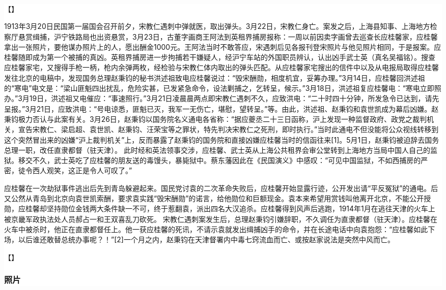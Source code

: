 

【】

1913年3月20日民国第一届国会召开前夕，宋教仁遇刺中弹就医，取出弹头。3月22日，宋教仁身亡。案发之后，上海县知事、上海地方检察厅悬赏缉捕，沪宁铁路局也出资悬赏，3月23日，古董字画商王阿法到英租界捕房报称：一周以前因卖字画曾去巡查长应桂馨家，应桂馨拿出一张照片，要他谋办照片上的人，愿出酬金1000元。王阿法当时不敢答应，宋遇刺后见各报刊登宋照片与他见照片相同，于是报案。应桂馨随即成为第一个被捕的真凶。英租界捕房进一步拘捕若干嫌疑人，经沪宁车站的外国职员辨认，认出凶手武士英（真名吴福铭）。搜查应桂馨家宅，又搜得手枪一柄，枪内余弹两枚，经检验与宋教仁体内取出的弹头匹配。从应桂馨家宅搜出的信件中以及从电报局取得应桂馨发往北京的电稿中，发现国务总理赵秉钧的秘书洪述祖致电应桂馨说过：“毁宋酬勋，相度机宜，妥筹办理。”3月14日，应桂馨回洪述祖的“寒电”电文是：“梁山匪魁四出扰乱，危险实甚，已发紧急命令，设法剿捕之，乞转呈，候示。”3月18日，洪述祖复应桂馨电：“寒电立即照办。”3月19日，洪述祖又电催应：“事速照行。”3月21日凌晨晨两点即宋教仁遇刺不久，应致洪电：“二十时四十分钟，所发急令已达到，请先呈报。”3月21日，应致洪电：“号电谅悉，匪魁已灭，我军一无伤亡，堪慰，望转呈。”等。由此，洪述祖、赵秉钧和袁世凯成为幕后凶嫌。赵秉钧极力否认与此案有关。3月26日，赵秉钧以国务院名义通电各省称：“据应夔丞二十三日函称，沪上发现一种监督政府、政党之裁判机关，宣告宋教仁、梁启超、袁世凯、赵秉钧、汪荣宝等之罪状，特先判决宋教仁之死刑，即时执行。”当时此通电不但没能将公众视线转移到这个突然冒出来的凶嫌“沪上裁判机关”上，反而暴露了赵秉钧的国务院和直接凶嫌应桂馨当时的信函往来[1]。5月1日，赵秉钧被迫辞去国务总理一职，改任直隶都督（驻天津）。
此时经和英法领事交涉，应桂馨、武士英从上海公共租界会审公堂转到上海地方当局中国人自己的监狱。移交不久，武士英吃了应桂馨的朋友送的毒馒头，暴毙狱中。蔡东藩因此在《民国演义》中感叹：“可见中国监狱，不如西捕房的严密，徒令西人观笑，这正是令人可叹了。”

应桂馨在一次劫狱事件逃出后先到青岛躲避起来。国民党讨袁的二次革命失败后，应桂馨开始显露行迹，公开发出请“平反冤狱”的通电。后又公然从青岛到北京向袁世凯索酬，要求袁实践“毁宋酬勋”的诺言，给他勋位和巨额现金。袁本来希望用赏钱叫他离开北京，不能公开授勋，应桂馨却坚持勋位金钱两大条件缺一不可，终于惹翻袁，派出四名大汉追杀。应桂馨得到风声后逃跑，1914年1月在逃往天津的火车上被京畿军政执法处人员郝占一和王双喜乱刀砍死。
宋教仁遇刺案发生后，总理赵秉钧引嫌辞职，不久调任为直隶都督（驻天津）。应桂馨在火车中被杀时，他正在直隶都督任上。他一获应桂馨的死讯，不请示袁就发出缉捕凶手的命令，并在长途电话中向袁抱怨：“应桂馨如此下场，以后谁还敢替总统办事呢？！”[2]一个月之内，赵秉钧在天津督署内中毒七窍流血而亡、或按赵家说法是突然中风而亡。



【】

### 照片

